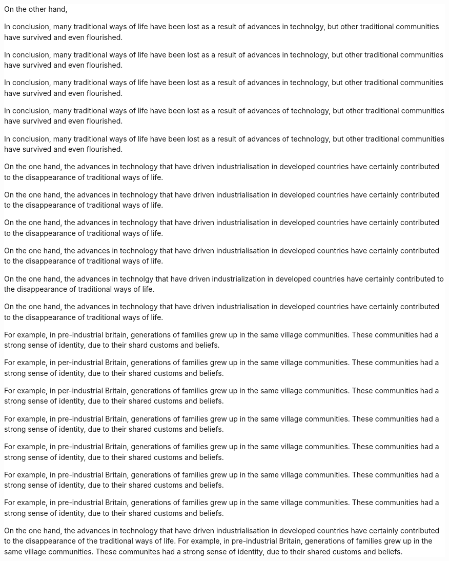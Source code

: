 On the other hand,

In conclusion, many traditional ways of life have been lost as a result of advances in technolgy, but other traditional communities have survived and even flourished.

In conclusion, many traditional ways of life have been lost as a result of advances in technology, but other traditional communities have survived and even flourished.


In conclusion, many traditional ways of life have been lost as a result of advances in technology, but other traditional communities have survived and even flourished.

In conclusion, many traditional ways of life have been lost as a result of advances of technology, but other traditional communities have survived and even flourished.

In conclusion, many traditional ways of life have been lost as a result of advances of technology, but other traditional communities have survived and even flourished.

 On the one hand, the advances in technology that have driven industrialisation in developed countries have certainly contributed to the disappearance of traditional ways of life.

 On the one hand, the advances in technology that have driven industrialisation in developed countries have certainly contributed to the disappearance of traditional ways of life.

 On the one hand, the advances in technology that have driven industrialisation in developed countries have certainly contributed to the disappearance of traditional ways of life.

 On the one hand, the advances in technology that have driven industrialisation in developed countries have certainly contributed to the disappearance of traditional ways of life.

 On the one hand, the advances in technolgy that have driven industrialization in developed countries have certainly contributed to the disappearance of traditional ways of life.

 On the one hand, the advances in technology that have driven industrialisation in developed countries have certainly contributed to the disappearance of traditional ways of life.

For example, in pre-industrial britain, generations of families grew up in the same village communities. These communities had a strong sense of identity, due to their shard customs and beliefs.


For example, in per-industrial Britain, generations of families grew up in the same village communities. These communities had a strong sense of identity, due to their shared customs and beliefs.

For example, in per-industrial Britain, generations of families grew up in the same village communities. These communities had a strong sense of identity, due to their shared customs and beliefs.

For example, in pre-industrial Britain, generations of families grew up in the same village communities. These communities had a strong sense of identity, due to their shared customs and beliefs.

For example, in pre-industrial Britain, generations of families grew up in the same village communities. These communities had a strong sense of identity, due to their shared customs and beliefs.

For example, in pre-industrial Britain, generations of families grew up in the same village communities. These communities had a strong sense of identity, due to their shared customs and beliefs.

For example, in pre-industrial Britain, generations of families grew up in the same village communities. These communities had a strong sense of identity, due to their shared customs and beliefs.

On the one hand, the advances in technology that have driven industrialisation in developed countries have certainly contributed to the disappearance of the traditional ways of life. For example, in pre-industrial Britain, generations of families grew up in the same village communities. These communites had a strong sense of identity, due to their shared customs and beliefs.
